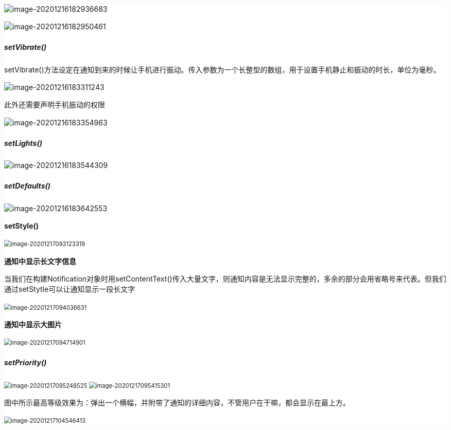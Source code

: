 ![image-20201216182936683](第一行代码-第二版-随记\image-20201216182936683-1614397676499.png)

![image-20201216182950461](第一行代码-第二版-随记\image-20201216182950461-1614397676499.png)



##### setVibrate()

setVibrate()方法设定在通知到来的时候让手机进行振动。传入参数为一个长整型的数组，用于设置手机静止和振动的时长，单位为毫秒。

![image-20201216183311243](第一行代码-第二版-随记\image-20201216183311243-1614397676499.png)

此外还需要声明手机振动的权限

![image-20201216183354963](第一行代码-第二版-随记\image-20201216183354963-1614397676499.png)



##### setLights()

![image-20201216183544309](第一行代码-第二版-随记\image-20201216183544309-1614397676499.png)



##### setDefaults()

![image-20201216183642553](第一行代码-第二版-随记\image-20201216183642553-1614397676500.png)



**setStyle()**

<img src="C:\Users\微星\AppData\Roaming\Typora\typora-user-images\image-20201217093123319.png" alt="image-20201217093123319" style="zoom:80%;" />

**通知中显示长文字信息**

当我们在构建Notification对象时用setContentText()传入大量文字，则通知内容是无法显示完整的，多余的部分会用省略号来代表。但我们通过setStytle可以让通知显示一段长文字

<img src="C:\Users\微星\AppData\Roaming\Typora\typora-user-images\image-20201217094036631.png" alt="image-20201217094036631" style="zoom:80%;" />

**通知中显示大图片**

<img src="C:\Users\微星\AppData\Roaming\Typora\typora-user-images\image-20201217094714901.png" alt="image-20201217094714901" style="zoom:80%;" />



##### setPriority()

<img src="C:\Users\微星\AppData\Roaming\Typora\typora-user-images\image-20201217095248525.png" alt="image-20201217095248525" style="zoom:80%;" />

<img src="C:\Users\微星\AppData\Roaming\Typora\typora-user-images\image-20201217095415301.png" alt="image-20201217095415301" style="zoom:80%;" />

图中所示最高等级效果为：弹出一个横幅，并附带了通知的详细内容，不管用户在干嘛，都会显示在最上方。

<img src="C:\Users\微星\AppData\Roaming\Typora\typora-user-images\image-20201217104546413.png" alt="image-20201217104546413" style="zoom:80%;" />


